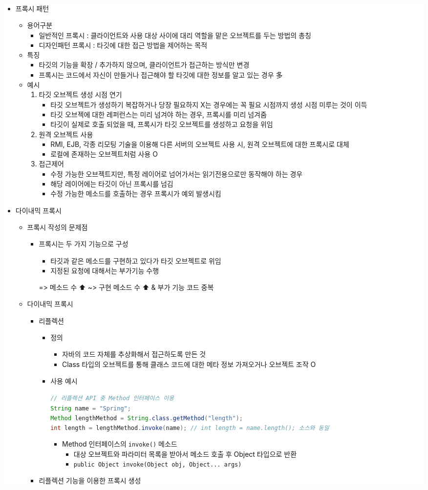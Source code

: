 - 프록시 패턴

  - 용어구분
    - 일반적인 프록시 : 클라이언트와 사용 대상 사이에 대리 역할을 맡은 오브젝트를 두는 방법의 총칭
    - 디자인패턴 프록시 : 타깃에 대한 접근 방법을 제어하는 목적
  - 특징
    - 타깃의 기능을 확장 / 추가하지 않으며, 클라이언트가 접근하는 방식만 변경
    - 프록시는 코드에서 자신이 만들거나 접근해야 할 타깃에 대한 정보를 알고 있는 경우 多
  - 예시
    1. 타깃 오브젝트 생성 시점 연기
       - 타깃 오브젝트가 생성하기 복잡하거나 당장 필요하지 X는 경우에는 꼭 필요 시점까지 생성 시점 미루는 것이 이득
       - 타깃 오브젝에 대한 레퍼런스는 미리 넘겨야 하는 경우, 프록시를 미리 넘겨줌
       - 타깃이 실제로 호출 되었을 때, 프록시가 타깃 오브젝트를 생성하고 요청을 위임
    2. 원격 오브젝트 사용
       - RMI, EJB, 각종 리모팅 기술을 이용해 다른 서버의 오브젝트 사용 시, 원격 오브젝트에 대한 프록시로 대체
       - 로컬에 존재하는 오브젝트처럼 사용 O
    3. 접근제어
       - 수정 가능한 오브젝트지만, 특정 레이어로 넘어가서는 읽기전용으로만 동작해야 하는 경우
       - 해당 레이어에는 타깃이 아닌 프록시를 넘김
       - 수정 가능한 메소드를 호출하는 경우 프록시가 예외 발생시킴

- 다이내믹 프록시

  - 프록시 작성의 문제점

    - 프록시는 두 가지 기능으로 구성

      - 타깃과 같은 메소드를 구현하고 있다가 타깃 오브젝트로 위임
      - 지정된 요청에 대해서는 부가기능 수행

      => 메소드 수 :arrow_up: ~> 구현 메소드 수 :arrow_up: & 부가 기능 코드 중복

  - 다이내믹 프록시

    - 리플렉션

      - 정의

        - 자바의 코드 자체를 추상화해서 접근하도록 만든 것
        - Class 타입의 오브젝트를 통해 클래스 코드에 대한 메타 정보 가져오거나 오브젝트 조작 O

      - 사용 예시 

        ```java
        // 리플렉션 API 중 Method 인터페이스 이용
        String name = "Spring";
        Method lengthMethod = String.class.getMethod("length");
        int length = lengthMethod.invoke(name); // int length = name.length(); 소스와 동일
        ```

        - Method 인터페이스의 `invoke()` 메소드
          - 대상 오브젝트와 파라미터 목록을 받아서 메소드 호출 후 Object 타입으로 반환 
          - `public Object invoke(Object obj, Object... args)`

    - 리플렉션 기능을 이용한 프록시 생성
